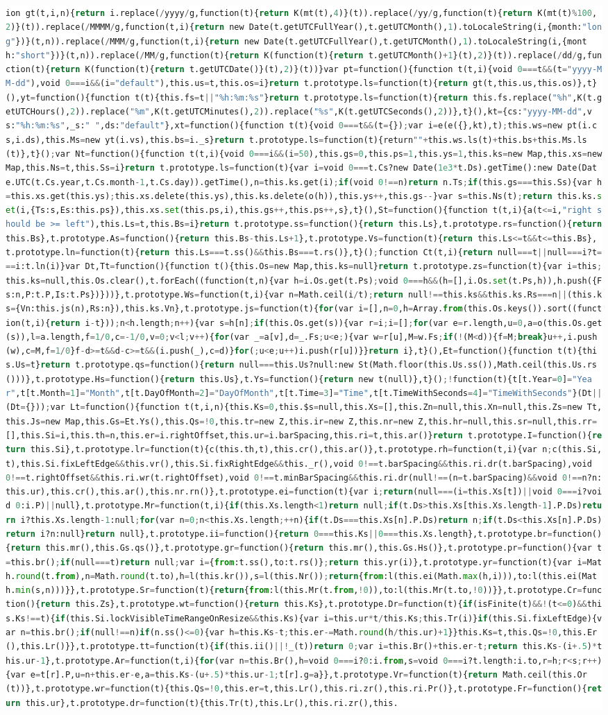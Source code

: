 ```python
ion gt(t,i,n){return i.replace(/yyyy/g,function(t){return K(mt(t),4)}(t)).replace(/yy/g,function(t){return K(mt(t)%100,2)}(t)).replace(/MMMM/g,function(t,i){return new Date(t.getUTCFullYear(),t.getUTCMonth(),1).toLocaleString(i,{month:"long"})}(t,n)).replace(/MMM/g,function(t,i){return new Date(t.getUTCFullYear(),t.getUTCMonth(),1).toLocaleString(i,{month:"short"})}(t,n)).replace(/MM/g,function(t){return K(function(t){return t.getUTCMonth()+1}(t),2)}(t)).replace(/dd/g,function(t){return K(function(t){return t.getUTCDate()}(t),2)}(t))}var pt=function(){function t(t,i){void 0===t&&(t="yyyy-MM-dd"),void 0===i&&(i="default"),this.us=t,this.os=i}return t.prototype.ls=function(t){return gt(t,this.us,this.os)},t}(),yt=function(){function t(t){this.fs=t||"%h:%m:%s"}return t.prototype.ls=function(t){return this.fs.replace("%h",K(t.getUTCHours(),2)).replace("%m",K(t.getUTCMinutes(),2)).replace("%s",K(t.getUTCSeconds(),2))},t}(),kt={cs:"yyyy-MM-dd",vs:"%h:%m:%s",_s:" ",ds:"default"},xt=function(){function t(t){void 0===t&&(t={});var i=e(e({},kt),t);this.ws=new pt(i.cs,i.ds),this.Ms=new yt(i.vs),this.bs=i._s}return t.prototype.ls=function(t){return""+this.ws.ls(t)+this.bs+this.Ms.ls(t)},t}();var Nt=function(){function t(t,i){void 0===i&&(i=50),this.gs=0,this.ps=1,this.ys=1,this.ks=new Map,this.xs=new Map,this.Ns=t,this.Ss=i}return t.prototype.ls=function(t){var i=void 0===t.Cs?new Date(1e3*t.Ds).getTime():new Date(Date.UTC(t.Cs.year,t.Cs.month-1,t.Cs.day)).getTime(),n=this.ks.get(i);if(void 0!==n)return n.Ts;if(this.gs===this.Ss){var h=this.xs.get(this.ys);this.xs.delete(this.ys),this.ks.delete(o(h)),this.ys++,this.gs--}var s=this.Ns(t);return this.ks.set(i,{Ts:s,Es:this.ps}),this.xs.set(this.ps,i),this.gs++,this.ps++,s},t}(),St=function(){function t(t,i){a(t<=i,"right should be >= left"),this.Ls=t,this.Bs=i}return t.prototype.ss=function(){return this.Ls},t.prototype.rs=function(){return this.Bs},t.prototype.As=function(){return this.Bs-this.Ls+1},t.prototype.Vs=function(t){return this.Ls<=t&&t<=this.Bs},t.prototype.ln=function(t){return this.Ls===t.ss()&&this.Bs===t.rs()},t}();function Ct(t,i){return null===t||null===i?t===i:t.ln(i)}var Dt,Tt=function(){function t(){this.Os=new Map,this.ks=null}return t.prototype.zs=function(t){var i=this;this.ks=null,this.Os.clear(),t.forEach((function(t,n){var h=i.Os.get(t.Ps);void 0===h&&(h=[],i.Os.set(t.Ps,h)),h.push({Fs:n,P:t.P,Is:t.Ps})}))},t.prototype.Ws=function(t,i){var n=Math.ceil(i/t);return null!==this.ks&&this.ks.Rs===n||(this.ks={Vn:this.js(n),Rs:n}),this.ks.Vn},t.prototype.js=function(t){for(var i=[],n=0,h=Array.from(this.Os.keys()).sort((function(t,i){return i-t}));n<h.length;n++){var s=h[n];if(this.Os.get(s)){var r=i;i=[];for(var e=r.length,u=0,a=o(this.Os.get(s)),l=a.length,f=1/0,c=-1/0,v=0;v<l;v++){for(var _=a[v],d=_.Fs;u<e;){var w=r[u],M=w.Fs;if(!(M<d)){f=M;break}u++,i.push(w),c=M,f=1/0}f-d>=t&&d-c>=t&&(i.push(_),c=d)}for(;u<e;u++)i.push(r[u])}}return i},t}(),Et=function(){function t(t){this.Us=t}return t.prototype.qs=function(){return null===this.Us?null:new St(Math.floor(this.Us.ss()),Math.ceil(this.Us.rs()))},t.prototype.Hs=function(){return this.Us},t.Ys=function(){return new t(null)},t}();!function(t){t[t.Year=0]="Year",t[t.Month=1]="Month",t[t.DayOfMonth=2]="DayOfMonth",t[t.Time=3]="Time",t[t.TimeWithSeconds=4]="TimeWithSeconds"}(Dt||(Dt={}));var Lt=function(){function t(t,i,n){this.Ks=0,this.$s=null,this.Xs=[],this.Zn=null,this.Xn=null,this.Zs=new Tt,this.Js=new Map,this.Gs=Et.Ys(),this.Qs=!0,this.tr=new Z,this.ir=new Z,this.nr=new Z,this.hr=null,this.sr=null,this.rr=[],this.Si=i,this.th=n,this.er=i.rightOffset,this.ur=i.barSpacing,this.ri=t,this.ar()}return t.prototype.I=function(){return this.Si},t.prototype.lr=function(t){c(this.th,t),this.cr(),this.ar()},t.prototype.rh=function(t,i){var n;c(this.Si,t),this.Si.fixLeftEdge&&this.vr(),this.Si.fixRightEdge&&this._r(),void 0!==t.barSpacing&&this.ri.dr(t.barSpacing),void 0!==t.rightOffset&&this.ri.wr(t.rightOffset),void 0!==t.minBarSpacing&&this.ri.dr(null!==(n=t.barSpacing)&&void 0!==n?n:this.ur),this.cr(),this.ar(),this.nr.rn()},t.prototype.ei=function(t){var i;return(null===(i=this.Xs[t])||void 0===i?void 0:i.P)||null},t.prototype.Mr=function(t,i){if(this.Xs.length<1)return null;if(t.Ds>this.Xs[this.Xs.length-1].P.Ds)return i?this.Xs.length-1:null;for(var n=0;n<this.Xs.length;++n){if(t.Ds===this.Xs[n].P.Ds)return n;if(t.Ds<this.Xs[n].P.Ds)return i?n:null}return null},t.prototype.ii=function(){return 0===this.Ks||0===this.Xs.length},t.prototype.br=function(){return this.mr(),this.Gs.qs()},t.prototype.gr=function(){return this.mr(),this.Gs.Hs()},t.prototype.pr=function(){var t=this.br();if(null===t)return null;var i={from:t.ss(),to:t.rs()};return this.yr(i)},t.prototype.yr=function(t){var i=Math.round(t.from),n=Math.round(t.to),h=l(this.kr()),s=l(this.Nr());return{from:l(this.ei(Math.max(h,i))),to:l(this.ei(Math.min(s,n)))}},t.prototype.Sr=function(t){return{from:l(this.Mr(t.from,!0)),to:l(this.Mr(t.to,!0))}},t.prototype.Cr=function(){return this.Zs},t.prototype.wt=function(){return this.Ks},t.prototype.Dr=function(t){if(isFinite(t)&&!(t<=0)&&this.Ks!==t){if(this.Si.lockVisibleTimeRangeOnResize&&this.Ks){var i=this.ur*t/this.Ks;this.Tr(i)}if(this.Si.fixLeftEdge){var n=this.br();if(null!==n)if(n.ss()<=0){var h=this.Ks-t;this.er-=Math.round(h/this.ur)+1}}this.Ks=t,this.Qs=!0,this.Er(),this.Lr()}},t.prototype.tt=function(t){if(this.ii()||!_(t))return 0;var i=this.Br()+this.er-t;return this.Ks-(i+.5)*this.ur-1},t.prototype.Ar=function(t,i){for(var n=this.Br(),h=void 0===i?0:i.from,s=void 0===i?t.length:i.to,r=h;r<s;r++){var e=t[r].P,u=n+this.er-e,a=this.Ks-(u+.5)*this.ur-1;t[r].g=a}},t.prototype.Vr=function(t){return Math.ceil(this.Or(t))},t.prototype.wr=function(t){this.Qs=!0,this.er=t,this.Lr(),this.ri.zr(),this.ri.Pr()},t.prototype.Fr=function(){return this.ur},t.prototype.dr=function(t){this.Tr(t),this.Lr(),this.ri.zr(),this.
```